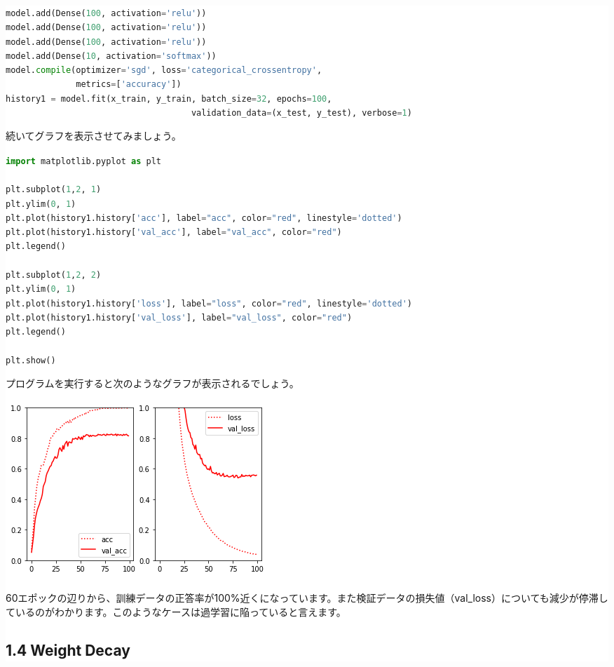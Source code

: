 ```python
model.add(Dense(100, activation='relu'))
model.add(Dense(100, activation='relu'))
model.add(Dense(100, activation='relu'))
model.add(Dense(10, activation='softmax'))
model.compile(optimizer='sgd', loss='categorical_crossentropy',
              metrics=['accuracy'])
history1 = model.fit(x_train, y_train, batch_size=32, epochs=100,
                                     validation_data=(x_test, y_test), verbose=1)
```

続いてグラフを表示させてみましょう。

```python
import matplotlib.pyplot as plt

plt.subplot(1,2, 1)
plt.ylim(0, 1)
plt.plot(history1.history['acc'], label="acc", color="red", linestyle='dotted')
plt.plot(history1.history['val_acc'], label="val_acc", color="red")
plt.legend()

plt.subplot(1,2, 2)
plt.ylim(0, 1)
plt.plot(history1.history['loss'], label="loss", color="red", linestyle='dotted')
plt.plot(history1.history['val_loss'], label="val_loss", color="red")
plt.legend()

plt.show()
```

プログラムを実行すると次のようなグラフが表示されるでしょう。

<img src="img/02_overfit.png">

60エポックの辺りから、訓練データの正答率が100%近くになっています。また検証データの損失値（val_loss）についても減少が停滞しているのがわかります。このようなケースは過学習に陥っていると言えます。

<div style="page-break-before:always"></div>


## 1.4 Weight Decay

